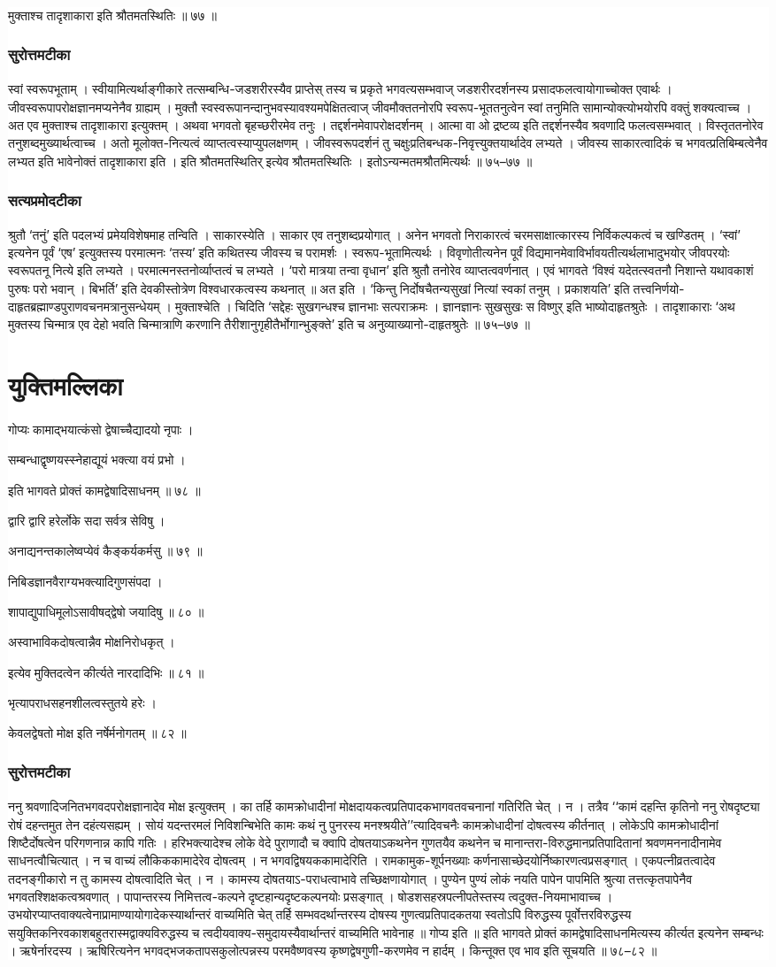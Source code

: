 मुक्ताश्च तादृशाकारा इति श्रौतमतस्थितिः ॥ ७७ ॥

### **सुरोत्तमटीका**

स्वां स्वरूपभूताम् । स्वीयामित्यर्थाङ्गीकारे तत्सम्बन्धि-जडशरीरस्यैव प्राप्तेस् तस्य च प्रकृते भगवत्यसम्भवाज् जडशरीरदर्शनस्य प्रसादफलत्वायोगाच्चोक्त एवार्थः । जीवस्वरूपापरोक्षज्ञानमप्यनेनैव ग्राह्यम् । मुक्तौ स्वस्वरूपानन्दानुभवस्यावश्यमपेक्षितत्वाज् जीवमौक्ततनोरपि स्वरूप-भूततनुत्वेन स्वां तनुमिति सामान्योक्त्योभयोरपि वक्तुं शक्यत्वाच्च । अत एव मुक्ताश्च तादृशाकारा इत्युक्तम् । अथवा भगवतो बृहच्छरीरमेव तनुः । तद्दर्शनमेवापरोक्षदर्शनम् । आत्मा वा ओ द्रष्टव्य इति तद्दर्शनस्यैव श्रवणादि फलत्वसम्भवात् । विस्तृततनोरेव तनुशब्दमुख्यार्थत्वाच्च । अतो मूलोक्त-नित्यत्वं व्याप्तत्वस्याप्युपलक्षणम् । जीवस्वरूपदर्शनं तु चक्षुःप्रतिबन्धक-निवृत्त्युक्तयार्थादेव लभ्यते । जीवस्य साकारत्वादिकं च भगवत्प्रतिबिम्बत्वेनैव लभ्यत इति भावेनोक्तं तादृशाकारा इति । इति श्रौतमतस्थितिर् इत्येव श्रौतमतस्थितिः । इतोऽन्यन्मतमश्रौतमित्यर्थः ॥ ७५–७७ ॥

### **सत्यप्रमोदटीका**

श्रुतौ ‘तनुं’ इति पदलभ्यं प्रमेयविशेषमाह तन्विति । साकारस्येति । साकार एव तनुशब्दप्रयोगात् । अनेन भगवतो निराकारत्वं चरमसाक्षात्कारस्य निर्विकल्पकत्वं च खण्डितम् । ‘स्वां’ इत्यनेन पूर्वं ‘एष’ इत्युक्तस्य परमात्मनः ‘तस्य’ इति कथितस्य जीवस्य च परामर्शः । स्वरूप-भूतामित्यर्थः । विवृणोतीत्यनेन पूर्वं विद्यमानमेवाविर्भावयतीत्यर्थलाभादुभयोर् जीवपरयोः स्वरूपतनू नित्ये इति लभ्यते । परमात्मनस्तनोर्व्याप्तत्वं च लभ्यते । ‘परो मात्रया तन्वा वृधान’ इति श्रुतौ तनोरेव व्याप्तत्ववर्णनात् । एवं भागवते ‘विश्वं यदेतत्स्वतनौ निशान्ते यथावकाशं पुरुषः परो भवान् । बिभर्ति’ इति देवकीस्तोत्रेण विश्वधारकत्वस्य कथनात् ॥ अत इति । ‘किन्तु निर्दोषचैतन्यसुखां नित्यां स्वकां तनुम् । प्रकाशयति’ इति तत्त्वनिर्णयो-दाहृतब्रह्माण्डपुराणवचनमत्रानुसन्धेयम् । मुक्ताश्चेति । चिदिति ‘सद्देहः सुखगन्धश्च ज्ञानभाः सत्पराक्रमः । ज्ञानज्ञानः सुखसुखः स विष्णुर् इति भाष्योदाहृतश्रुतेः । तादृशाकाराः ‘अथ मुक्तस्य चिन्मात्र एव देहो भवति चिन्मात्राणि करणानि तैरीशानुगृहीतैर्भोगान्भुङ्क्ते’ इति च अनुव्याख्यानो-दाहृतश्रुतेः ॥ ७५–७७ ॥

# **युक्तिमल्लिका**

गोप्यः कामाद्भयात्कंसो द्वेषाच्चैद्यादयो नृपाः ।

सम्बन्धाद्वृष्णयस्स्नेहाद्यूयं भक्त्या वयं प्रभो ।

इति भागवते प्रोक्तं कामद्वेषादिसाधनम् ॥ ७८ ॥

द्वारि द्वारि हरेर्लोके सदा सर्वत्र सेविषु ।

अनाद्यनन्तकालेष्वप्येवं कैङ्कर्यकर्मसु ॥ ७९ ॥

निबिडज्ञानवैराग्यभक्त्यादिगुणसंपदा ।

शापाद्युपाधिमूलोऽसावीषद्द्वेषो जयादिषु ॥ ८० ॥

अस्वाभाविकदोषत्वान्नैव मोक्षनिरोधकृत् ।

इत्येव मुक्तिदत्वेन कीर्त्यते नारदादिभिः ॥ ८१ ॥

भृत्यापराधसहनशीलत्वस्तुतये हरेः ।

केवलद्वेषतो मोक्ष इति नर्षेर्मनोगतम् ॥ ८२ ॥

### **सुरोत्तमटीका**

ननु श्रवणादिजनितभगवदपरोक्षज्ञानादेव मोक्ष इत्युक्तम् । का तर्हि कामक्रोधादीनां मोक्षदायकत्वप्रतिपादकभागवतवचनानां गतिरिति चेत् । न । तत्रैव ‘‘कामं दहन्ति कृतिनो ननु रोषदृष्ट्या रोषं दहन्तमुत तेन दहंत्यसह्यम् । सोयं यदन्तरमलं निविशन्बिभेति कामः कथं नु पुनरस्य मनश्श्रयीते’’त्यादिवचनैः कामक्रोधादीनां दोषत्वस्य कीर्तनात् । लोकेऽपि कामक्रोधादीनां शिष्टैर्दोषत्वेन परिगणनान्न कापि गतिः । हरिभक्त्यादेश्च लोके वेदे पुराणादौ च क्वापि दोषतयाऽकथनेन गुणतयैव कथनेन च मानान्तरा-विरुद्धमानप्रतिपादितानां श्रवणमननादीनामेव साधनत्वौचित्यात् । न च वाच्यं लौकिककामादेरेव दोषत्वम् । न भगवद्विषयककामादेरिति । रामकामुक-शूर्पनख्याः कर्णनासाच्छेदयोर्निष्कारणत्वप्रसङ्गात् । एकपत्नीव्रतत्वादेव तदनङ्गीकारो न तु कामस्य दोषत्वादिति चेत् । न । कामस्य दोषतयाऽ-पराधत्वाभावे तच्छिक्षणायोगात् । पुण्येन पुण्यं लोकं नयति पापेन पापमिति श्रुत्या तत्तत्कृतपापेनैव भगवतश्शिक्षकत्वश्रवणात् । पापान्तरस्य निमित्तत्व-कल्पने दृष्टहान्यदृष्टकल्पनयोः प्रसङ्गात् । षोडशसहस्रपत्नीपतेस्तस्य त्वदुक्त-नियमाभावाच्च । उभयोरप्याप्तवाक्यत्वेनाप्रामाण्यायोगादेकस्यार्थान्तरं वाच्यमिति चेत् तर्हि सम्भवदर्थान्तरस्य दोषस्य गुणत्वप्रतिपादकतया स्वतोऽपि विरुद्धस्य पूर्वोत्तरविरुद्धस्य सयुक्तिकनिरवकाशबहुतरास्मद्वाक्यविरुद्धस्य च त्वदीयवाक्य-समुदायस्यैवार्थान्तरं वाच्यमिति भावेनाह ॥ गोप्य इति ॥ इति भागवते प्रोक्तं कामद्वेषादिसाधनमित्यस्य कीर्त्यत इत्यनेन सम्बन्धः । ऋषेर्नारदस्य । ऋषिरित्यनेन भगवद्भजकतापसकुलोत्पन्नस्य परमवैष्णवस्य कृष्णद्वेषगुणी-करणमेव न हार्दम् । किन्तूक्त एव भाव इति सूचयति ॥ ७८–८२ ॥